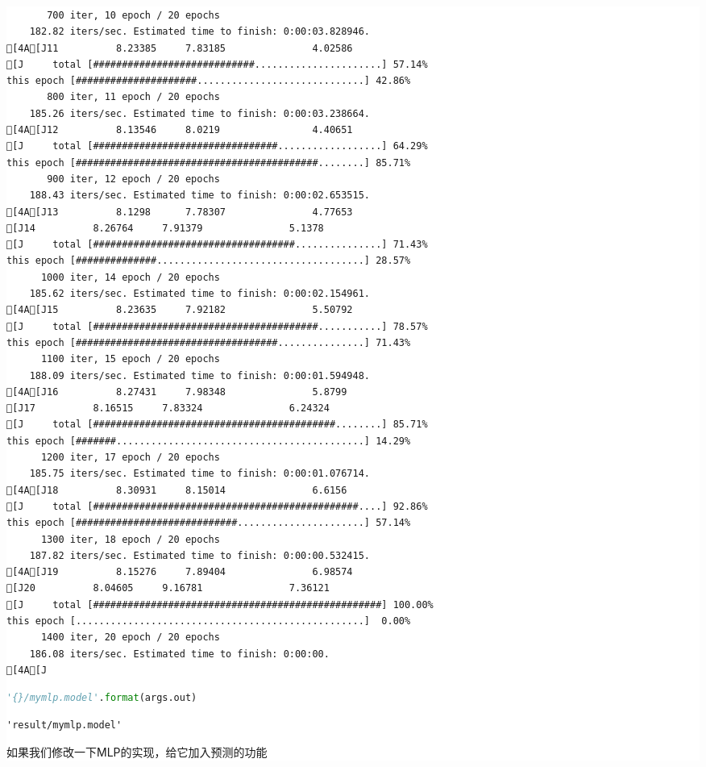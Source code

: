            700 iter, 10 epoch / 20 epochs
        182.82 iters/sec. Estimated time to finish: 0:00:03.828946.
    [4A[J11          8.23385     7.83185               4.02586       
    [J     total [############################......................] 57.14%
    this epoch [#####################.............................] 42.86%
           800 iter, 11 epoch / 20 epochs
        185.26 iters/sec. Estimated time to finish: 0:00:03.238664.
    [4A[J12          8.13546     8.0219                4.40651       
    [J     total [################################..................] 64.29%
    this epoch [##########################################........] 85.71%
           900 iter, 12 epoch / 20 epochs
        188.43 iters/sec. Estimated time to finish: 0:00:02.653515.
    [4A[J13          8.1298      7.78307               4.77653       
    [J14          8.26764     7.91379               5.1378        
    [J     total [###################################...............] 71.43%
    this epoch [##############....................................] 28.57%
          1000 iter, 14 epoch / 20 epochs
        185.62 iters/sec. Estimated time to finish: 0:00:02.154961.
    [4A[J15          8.23635     7.92182               5.50792       
    [J     total [#######################################...........] 78.57%
    this epoch [###################################...............] 71.43%
          1100 iter, 15 epoch / 20 epochs
        188.09 iters/sec. Estimated time to finish: 0:00:01.594948.
    [4A[J16          8.27431     7.98348               5.8799        
    [J17          8.16515     7.83324               6.24324       
    [J     total [##########################################........] 85.71%
    this epoch [#######...........................................] 14.29%
          1200 iter, 17 epoch / 20 epochs
        185.75 iters/sec. Estimated time to finish: 0:00:01.076714.
    [4A[J18          8.30931     8.15014               6.6156        
    [J     total [##############################################....] 92.86%
    this epoch [############################......................] 57.14%
          1300 iter, 18 epoch / 20 epochs
        187.82 iters/sec. Estimated time to finish: 0:00:00.532415.
    [4A[J19          8.15276     7.89404               6.98574       
    [J20          8.04605     9.16781               7.36121       
    [J     total [##################################################] 100.00%
    this epoch [..................................................]  0.00%
          1400 iter, 20 epoch / 20 epochs
        186.08 iters/sec. Estimated time to finish: 0:00:00.
    [4A[J


```python
'{}/mymlp.model'.format(args.out)
```




    'result/mymlp.model'



如果我们修改一下MLP的实现，给它加入预测的功能
